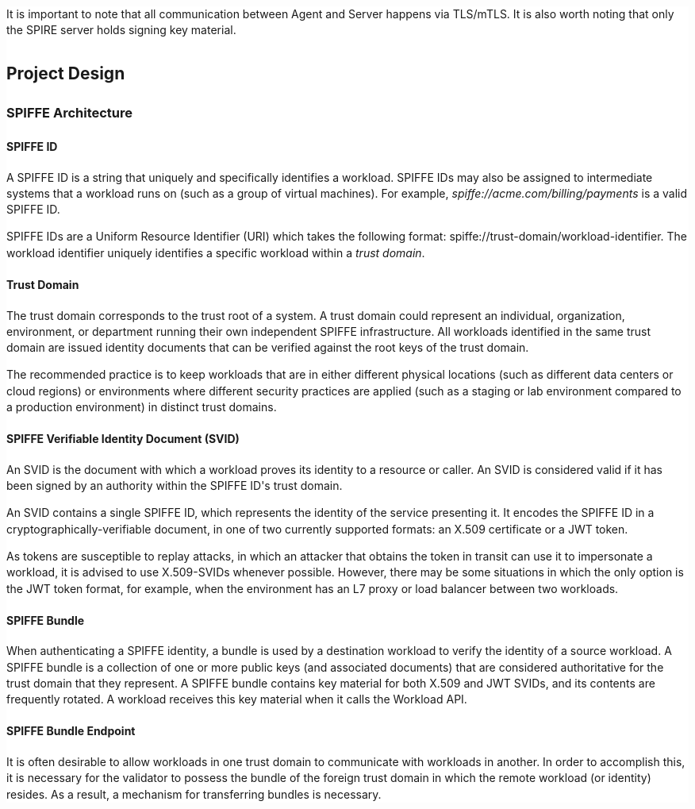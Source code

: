 It is important to note that all communication between Agent and Server happens via TLS/mTLS. It is also worth noting that only the SPIRE server holds signing key material.

## Project Design

### SPIFFE Architecture

#### SPIFFE ID

A SPIFFE ID is a string that uniquely and specifically identifies a workload. SPIFFE IDs may also be assigned to intermediate systems that a workload runs on (such as a group of virtual machines). For example, *spiffe://acme.com/billing/payments* is a valid SPIFFE ID.

SPIFFE IDs are a Uniform Resource Identifier (URI) which takes the following format: spiffe://trust-domain/workload-identifier. The workload identifier uniquely identifies a specific workload within a *trust domain*.

#### Trust Domain

The trust domain corresponds to the trust root of a system. A trust domain could represent an individual, organization, environment, or department running their own independent SPIFFE infrastructure. All workloads identified in the same trust domain are issued identity documents that can be verified against the root keys of the trust domain.

The recommended practice is to keep workloads that are in either different physical locations (such as different data centers or cloud regions) or environments where different security practices are applied (such as a staging or lab environment compared to a production environment) in distinct trust domains.

#### SPIFFE Verifiable Identity Document (SVID)

An SVID is the document with which a workload proves its identity to a resource or caller. An SVID is considered valid if it has been signed by an authority within the SPIFFE ID's trust domain.

An SVID contains a single SPIFFE ID, which represents the identity of the service presenting it. It encodes the SPIFFE ID in a cryptographically-verifiable document, in one of two currently supported formats: an X.509 certificate or a JWT token.

As tokens are susceptible to replay attacks, in which an attacker that obtains the token in transit can use it to impersonate a workload, it is advised to use X.509-SVIDs whenever possible. However, there may be some situations in which the only option is the JWT token format, for example, when the environment has an L7 proxy or load balancer between two workloads.

#### SPIFFE Bundle

When authenticating a SPIFFE identity, a bundle is used by a destination workload to verify the identity of a source workload. A SPIFFE bundle is a collection of one or more public keys (and associated documents) that are considered authoritative for the trust domain that they represent. A SPIFFE bundle contains key material for both X.509 and JWT SVIDs, and its contents are frequently rotated. A workload receives this key material when it calls the Workload API.

#### SPIFFE Bundle Endpoint

It is often desirable to allow workloads in one trust domain to communicate with workloads in another. In order to accomplish this, it is necessary for the validator to possess the bundle of the foreign trust domain in which the remote workload (or identity) resides. As a result, a mechanism for transferring bundles is necessary.
